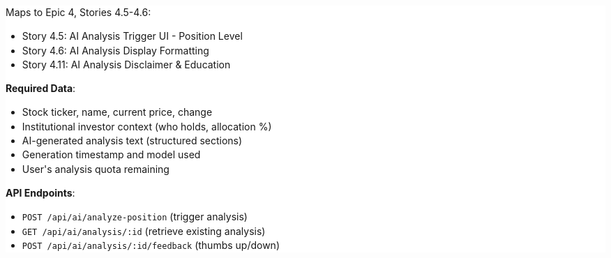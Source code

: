 Maps to Epic 4, Stories 4.5-4.6:
- Story 4.5: AI Analysis Trigger UI - Position Level
- Story 4.6: AI Analysis Display Formatting
- Story 4.11: AI Analysis Disclaimer & Education

**Required Data**:
- Stock ticker, name, current price, change
- Institutional investor context (who holds, allocation %)
- AI-generated analysis text (structured sections)
- Generation timestamp and model used
- User's analysis quota remaining

**API Endpoints**:
- `POST /api/ai/analyze-position` (trigger analysis)
- `GET /api/ai/analysis/:id` (retrieve existing analysis)
- `POST /api/ai/analysis/:id/feedback` (thumbs up/down)
